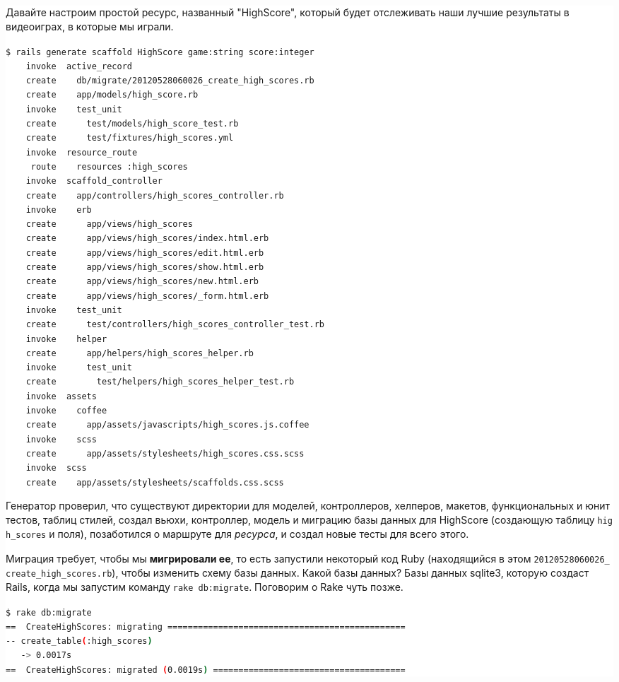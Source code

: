 Давайте настроим простой ресурс, названный "HighScore", который будет отслеживать наши лучшие результаты в видеоиграх, в которые мы играли.

```bash
$ rails generate scaffold HighScore game:string score:integer
    invoke  active_record
    create    db/migrate/20120528060026_create_high_scores.rb
    create    app/models/high_score.rb
    invoke    test_unit
    create      test/models/high_score_test.rb
    create      test/fixtures/high_scores.yml
    invoke  resource_route
     route    resources :high_scores
    invoke  scaffold_controller
    create    app/controllers/high_scores_controller.rb
    invoke    erb
    create      app/views/high_scores
    create      app/views/high_scores/index.html.erb
    create      app/views/high_scores/edit.html.erb
    create      app/views/high_scores/show.html.erb
    create      app/views/high_scores/new.html.erb
    create      app/views/high_scores/_form.html.erb
    invoke    test_unit
    create      test/controllers/high_scores_controller_test.rb
    invoke    helper
    create      app/helpers/high_scores_helper.rb
    invoke      test_unit
    create        test/helpers/high_scores_helper_test.rb
    invoke  assets
    invoke    coffee
    create      app/assets/javascripts/high_scores.js.coffee
    invoke    scss
    create      app/assets/stylesheets/high_scores.css.scss
    invoke  scss
    create    app/assets/stylesheets/scaffolds.css.scss
```

Генератор проверил, что существуют директории для моделей, контроллеров, хелперов, макетов, функциональных и юнит тестов, таблиц стилей, создал вьюхи, контроллер, модель и миграцию базы данных для HighScore (создающую таблицу `high_scores` и поля), позаботился о маршруте для *ресурса*, и создал новые тесты для всего этого.

Миграция требует, чтобы мы **мигрировали ее**, то есть запустили некоторый код Ruby (находящийся в этом `20120528060026_create_high_scores.rb`), чтобы изменить схему базы данных. Какой базы данных? Базы данных sqlite3, которую создаст Rails, когда мы запустим команду `rake db:migrate`. Поговорим о Rake чуть позже.

```bash
$ rake db:migrate
==  CreateHighScores: migrating ===============================================
-- create_table(:high_scores)
   -> 0.0017s
==  CreateHighScores: migrated (0.0019s) ======================================
```
